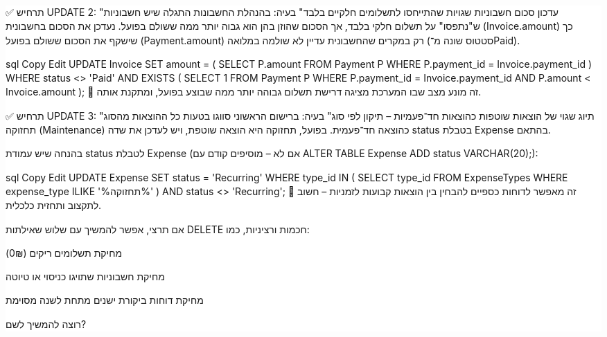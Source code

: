 ✅ תרחיש UPDATE 2: "עדכון סכום חשבוניות שגויות שהתייחסו לתשלומים חלקיים בלבד"
בעיה:
בהנהלת החשבונות התגלה שיש חשבוניות ש"נתפסו" על תשלום חלקי בלבד, אך הסכום שהוזן בהן הוא גבוה יותר ממה ששולם בפועל.
נעדכן את הסכום בחשבונית (Invoice.amount) כך שישקף את הסכום ששולם בפועל (Payment.amount) רק במקרים שהחשבונית עדיין לא שולמה במלואה (סטטוס שונה מ־Paid).

sql
Copy
Edit
UPDATE Invoice
SET amount = (
  SELECT P.amount
  FROM Payment P
  WHERE P.payment_id = Invoice.payment_id
)
WHERE status <> 'Paid'
AND EXISTS (
  SELECT 1
  FROM Payment P
  WHERE P.payment_id = Invoice.payment_id
  AND P.amount < Invoice.amount
);
🧩 זה מונע מצב שבו המערכת מציגה דרישת תשלום גבוהה יותר ממה שבוצע בפועל, ומתקנת אותה.

✅ תרחיש UPDATE 3: "תיוג שגוי של הוצאות שוטפות כהוצאות חד־פעמיות – תיקון לפי סוג"
בעיה:
ברישום הראשוני סווגו בטעות כל ההוצאות מהסוג תחזוקה (Maintenance) כהוצאה חד־פעמית. בפועל, תחזוקה היא הוצאה שוטפת, ויש לעדכן את שדה status בטבלת Expense בהתאם.

בהנחה שיש עמודת status לטבלת Expense (אם לא – מוסיפים קודם עם ALTER TABLE Expense ADD status VARCHAR(20);):

sql
Copy
Edit
UPDATE Expense
SET status = 'Recurring'
WHERE type_id IN (
  SELECT type_id
  FROM ExpenseTypes
  WHERE expense_type ILIKE '%תחזוקה%'
)
AND status <> 'Recurring';
🧩 זה מאפשר לדוחות כספיים להבחין בין הוצאות קבועות לזמניות – חשוב לתקצוב ותחזית כלכלית.

אם תרצי, אפשר להמשיך עם שלוש שאילתות DELETE חכמות ורציניות, כמו:

מחיקת תשלומים ריקים (0₪)

מחיקת חשבוניות שתויגו כניסוי או טיוטה

מחיקת דוחות ביקורת ישנים מתחת לשנה מסוימת

רוצה להמשיך לשם?
